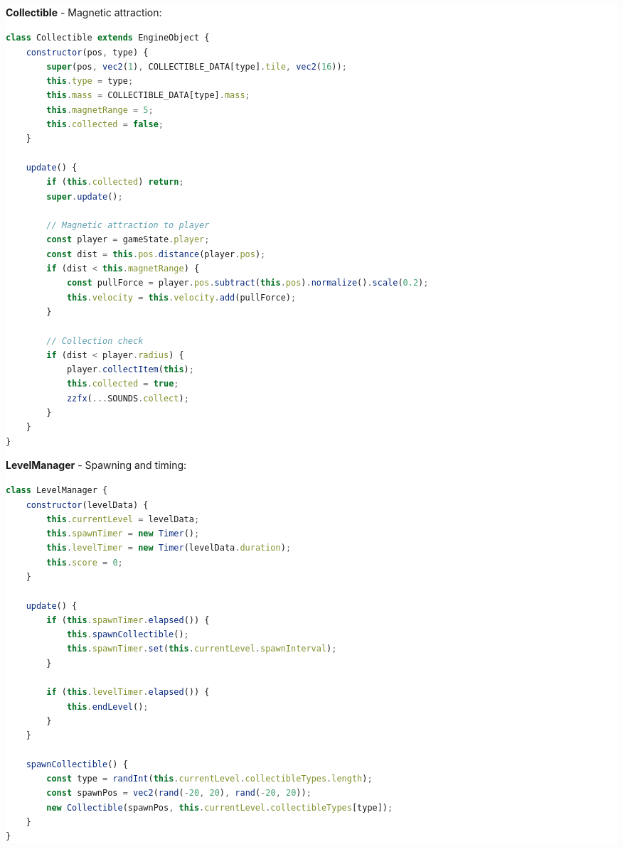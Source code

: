 **Collectible** - Magnetic attraction:

```javascript
class Collectible extends EngineObject {
    constructor(pos, type) {
        super(pos, vec2(1), COLLECTIBLE_DATA[type].tile, vec2(16));
        this.type = type;
        this.mass = COLLECTIBLE_DATA[type].mass;
        this.magnetRange = 5;
        this.collected = false;
    }

    update() {
        if (this.collected) return;
        super.update();

        // Magnetic attraction to player
        const player = gameState.player;
        const dist = this.pos.distance(player.pos);
        if (dist < this.magnetRange) {
            const pullForce = player.pos.subtract(this.pos).normalize().scale(0.2);
            this.velocity = this.velocity.add(pullForce);
        }

        // Collection check
        if (dist < player.radius) {
            player.collectItem(this);
            this.collected = true;
            zzfx(...SOUNDS.collect);
        }
    }
}
```

**LevelManager** - Spawning and timing:

```javascript
class LevelManager {
    constructor(levelData) {
        this.currentLevel = levelData;
        this.spawnTimer = new Timer();
        this.levelTimer = new Timer(levelData.duration);
        this.score = 0;
    }

    update() {
        if (this.spawnTimer.elapsed()) {
            this.spawnCollectible();
            this.spawnTimer.set(this.currentLevel.spawnInterval);
        }

        if (this.levelTimer.elapsed()) {
            this.endLevel();
        }
    }

    spawnCollectible() {
        const type = randInt(this.currentLevel.collectibleTypes.length);
        const spawnPos = vec2(rand(-20, 20), rand(-20, 20));
        new Collectible(spawnPos, this.currentLevel.collectibleTypes[type]);
    }
}
```
